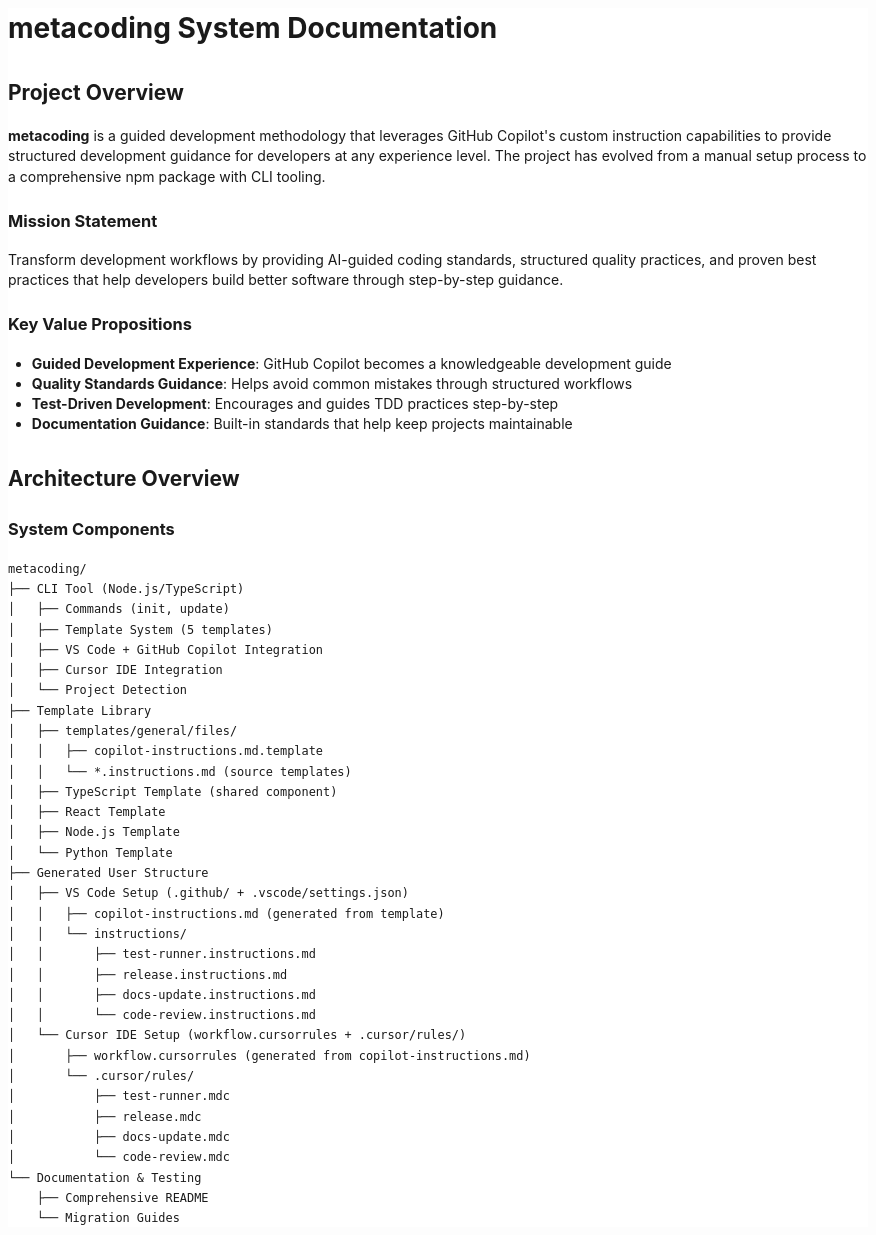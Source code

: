 # metacoding System Documentation

## Project Overview

**metacoding** is a guided development methodology that leverages GitHub Copilot's custom instruction capabilities to provide structured development guidance for developers at any experience level. The project has evolved from a manual setup process to a comprehensive npm package with CLI tooling.

### Mission Statement

Transform development workflows by providing AI-guided coding standards, structured quality practices, and proven best practices that help developers build better software through step-by-step guidance.

### Key Value Propositions

- **Guided Development Experience**: GitHub Copilot becomes a knowledgeable development guide
- **Quality Standards Guidance**: Helps avoid common mistakes through structured workflows
- **Test-Driven Development**: Encourages and guides TDD practices step-by-step
- **Documentation Guidance**: Built-in standards that help keep projects maintainable

## Architecture Overview

### System Components

```
metacoding/
├── CLI Tool (Node.js/TypeScript)
│   ├── Commands (init, update)
│   ├── Template System (5 templates)
│   ├── VS Code + GitHub Copilot Integration
│   ├── Cursor IDE Integration
│   └── Project Detection
├── Template Library
│   ├── templates/general/files/
│   │   ├── copilot-instructions.md.template
│   │   └── *.instructions.md (source templates)
│   ├── TypeScript Template (shared component)
│   ├── React Template
│   ├── Node.js Template
│   └── Python Template
├── Generated User Structure
│   ├── VS Code Setup (.github/ + .vscode/settings.json)
│   │   ├── copilot-instructions.md (generated from template)
│   │   └── instructions/
│   │       ├── test-runner.instructions.md
│   │       ├── release.instructions.md
│   │       ├── docs-update.instructions.md
│   │       └── code-review.instructions.md
│   └── Cursor IDE Setup (workflow.cursorrules + .cursor/rules/)
│       ├── workflow.cursorrules (generated from copilot-instructions.md)
│       └── .cursor/rules/
│           ├── test-runner.mdc
│           ├── release.mdc
│           ├── docs-update.mdc
│           └── code-review.mdc
└── Documentation & Testing
    ├── Comprehensive README
    └── Migration Guides
```
